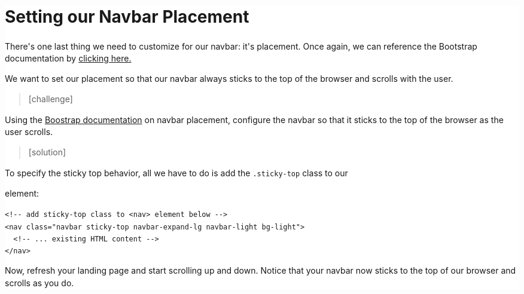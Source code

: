 # Setting our Navbar Placement

There's one last thing we need to customize for our navbar: it's placement. Once again, we can reference the Bootstrap documentation by [clicking here.](https://getbootstrap.com/docs/4.0/components/navbar/#placement)

We want to set our placement so that our navbar always sticks to the top of the browser and scrolls with the user.

> [challenge]
>
Using the [Boostrap documentation](https://getbootstrap.com/docs/4.0/components/navbar/#placement) on navbar placement, configure the navbar so that it sticks to the top of the browser as the user scrolls.



> [solution]
>
To specify the sticky top behavior, all we have to do is add the `.sticky-top` class to our <nav> element:
>
```
<!-- add sticky-top class to <nav> element below -->
<nav class="navbar sticky-top navbar-expand-lg navbar-light bg-light">
  <!-- ... existing HTML content -->
</nav>
```

Now, refresh your landing page and start scrolling up and down. Notice that your navbar now sticks to the top of our browser and scrolls as you do.
